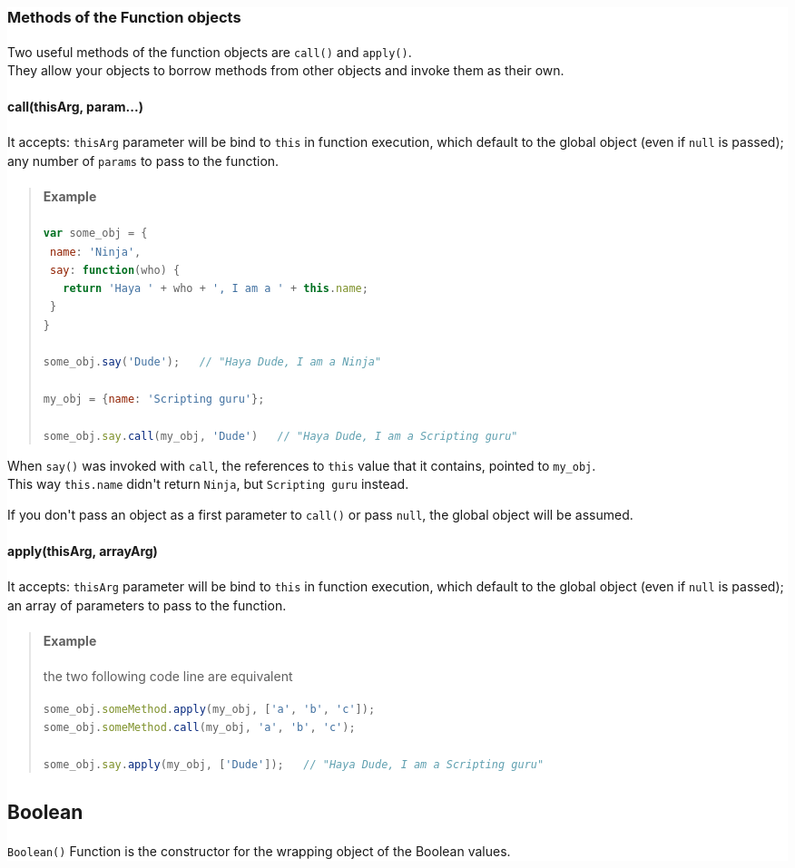 ### Methods of the Function objects
Two useful methods of the function objects are `call()` and `apply()`.  
They allow your objects to borrow methods from other objects and invoke them as their own.


#### call(thisArg, param...)
It accepts:
`thisArg` parameter will be bind to `this` in function execution, which default to the global object (even if `null` is passed);  
any number of `params` to pass to the function.

> #### Example
>```js
>var some_obj = {
>  name: 'Ninja',
>  say: function(who) {
>    return 'Haya ' + who + ', I am a ' + this.name;
>  }
>}
>
>some_obj.say('Dude');   // "Haya Dude, I am a Ninja"
>
>my_obj = {name: 'Scripting guru'};
>
>some_obj.say.call(my_obj, 'Dude')   // "Haya Dude, I am a Scripting guru"
>```

When `say()` was invoked with `call`, the references to `this` value that it contains, pointed to `my_obj`.  
This way `this.name` didn't return `Ninja`, but `Scripting guru` instead.

If you don't pass an object as a first parameter to `call()` or pass `null`, the global object will be assumed.

#### apply(thisArg, arrayArg)
It accepts:
`thisArg` parameter will be bind to `this` in function execution, which default to the global object (even if `null` is passed);  
an array of parameters to pass to the function.  

> #### Example
> the two following code line are equivalent
>
>```js
>some_obj.someMethod.apply(my_obj, ['a', 'b', 'c']);
>some_obj.someMethod.call(my_obj, 'a', 'b', 'c');
>
>some_obj.say.apply(my_obj, ['Dude']);   // "Haya Dude, I am a Scripting guru"
>```

## Boolean
`Boolean()` Function is the constructor for the wrapping object of the Boolean values.  
